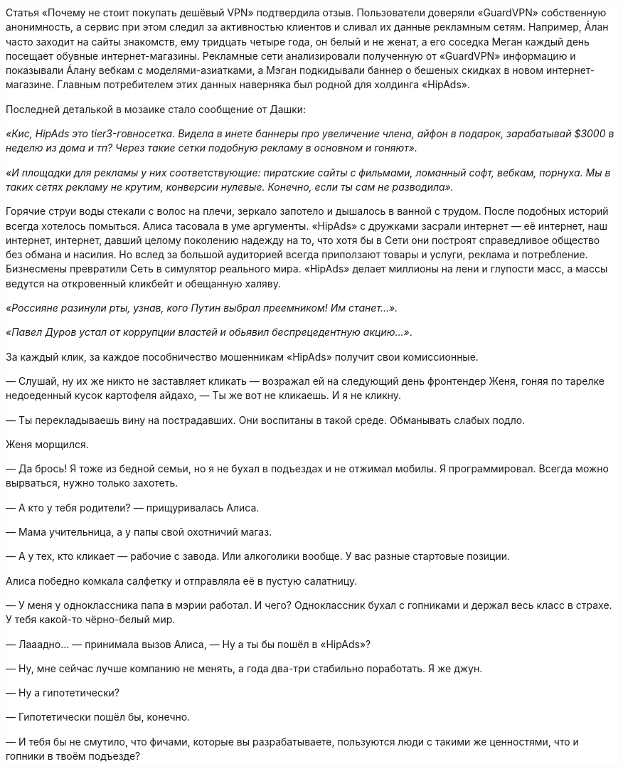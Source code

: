 Статья «Почему не стоит покупать дешёвый VPN» подтвердила отзыв. Пользователи доверяли «GuardVPN» собственную анонимность, а сервис при этом следил за активностью клиентов и сливал их данные рекламным сетям. Например, Áлан часто заходит на сайты знакомств, ему тридцать четыре года, он белый и не женат, а его соседка Меган каждый день посещает обувные интернет-магазины. Рекламные сети анализировали полученную от «GuardVPN» информацию и показывали Áлану вебкам с моделями-азиатками, а Мэган подкидывали баннер о бешеных скидках в новом интернет-магазине. Главным потребителем этих данных наверняка был родной для холдинга «HipAds».

Последней деталькой в мозаике стало сообщение от Дашки:

_«Кис, HipAds это tier3-говносетка. Видела в инете баннеры про увеличение члена, айфон в подарок, зарабатывай $3000 в неделю из дома и тп? Через такие сетки подобную рекламу в основном и гоняют»._

_«И площадки для рекламы у них соответствующие: пиратские сайты с фильмами, ломанный софт, вебкам, порнуха. Мы в таких сетях рекламу не крутим, конверсии нулевые. Конечно, если ты сам не разводила»._

Горячие струи воды стекали с волос на плечи, зеркало запотело и дышалось в ванной с трудом. После подобных историй всегда хотелось помыться. Алиса тасовала в уме аргументы. «HipAds» с дружками засрали интернет — её интернет, наш интернет, интернет, давший целому поколению надежду на то, что хотя бы в Сети они построят справедливое общество без обмана и насилия. Но вслед за большой аудиторией всегда приползают товары и услуги, реклама и потребление. Бизнесмены превратили Сеть в симулятор реального мира. «HipAds» делает миллионы на лени и глупости масс, а массы ведутся на откровенный кликбейт и обещанную халяву.

_«Россияне разинули рты, узнав, кого Путин выбрал преемником! Им станет…»._

_«Павел Дуров устал от коррупции властей и обьявил беспрецедентную акцию…»_. 

За каждый клик, за каждое пособничество мошенникам «HipAds» получит свои комиссионные.

— Слушай, ну их же никто не заставляет кликать — возражал ей на следующий день фронтендер Женя, гоняя по тарелке недоеденный кусок картофеля айдахо, — Ты же вот не кликаешь. И я не кликну.

— Ты перекладываешь вину на пострадавших. Они воспитаны в такой среде. Обманывать слабых подло.

Женя морщился.

— Да брось! Я тоже из бедной семьи, но я не бухал в подъездах и не отжимал мобилы. Я программировал. Всегда можно вырваться, нужно только захотеть.

— А кто у тебя родители? — прищуривалась Алиса.

— Мама учительница, а у папы свой охотничий магаз.

— А у тех, кто кликает — рабочие с завода. Или алкоголики вообще. У вас разные стартовые позиции.

Алиса победно комкала салфетку и отправляла её в пустую салатницу.

— У меня у одноклассника папа в мэрии работал. И чего? Одноклассник бухал с гопниками и держал весь класс в страхе. У тебя какой-то чёрно-белый мир.

— Лааадно… — принимала вызов Алиса, — Ну а ты бы пошёл в «HipAds»?

— Ну, мне сейчас лучше компанию не менять, а года два-три стабильно поработать. Я же джун.

— Ну а гипотетически?

— Гипотетически пошёл бы, конечно.

— И тебя бы не смутило, что фичами, которые вы разрабатываете, пользуются люди с такими же ценностями, что и гопники в твоём подъезде?
